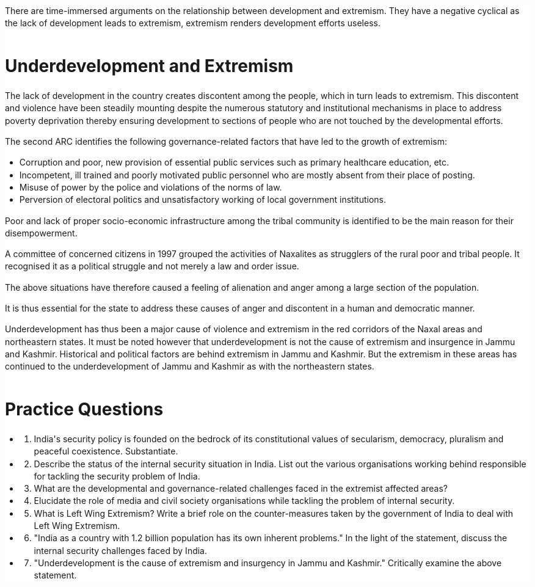 There are time-immersed arguments on the relationship between development and extremism. They have a negative cyclical as the lack of development leads to extremism, extremism renders development efforts useless.

# **Underdevelopment and Extremism**

The lack of development in the country creates discontent among the people, which in turn leads to extremism. This discontent and violence have been steadily mounting despite the numerous statutory and institutional mechanisms in place to address poverty deprivation thereby ensuring development to sections of people who are not touched by the developmental efforts.

The second ARC identifies the following governance-related factors that have led to the growth of extremism:

- Corruption and poor, new provision of essential public services such as primary healthcare education, etc.
- Incompetent, ill trained and poorly motivated public personnel who are mostly absent from their place of posting.
- Misuse of power by the police and violations of the norms of law.
- Perversion of electoral politics and unsatisfactory working of local government institutions.

Poor and lack of proper socio-economic infrastructure among the tribal community is identified to be the main reason for their disempowerment.

A committee of concerned citizens in 1997 grouped the activities of Naxalites as strugglers of the rural poor and tribal people. It recognised it as a political struggle and not merely a law and order issue.

The above situations have therefore caused a feeling of alienation and anger among a large section of the population.

It is thus essential for the state to address these causes of anger and discontent in a human and democratic manner.

Underdevelopment has thus been a major cause of violence and extremism in the red corridors of the Naxal areas and northeastern states. It must be noted however that underdevelopment is not the cause of extremism and insurgence in Jammu and Kashmir. Historical and political factors are behind extremism in Jammu and Kashmir. But the extremism in these areas has continued to the underdevelopment of Jammu and Kashmir as with the northeastern states.

# **Practice Questions**

- 1. India's security policy is founded on the bedrock of its constitutional values of secularism, democracy, pluralism and peaceful coexistence. Substantiate.
- 2. Describe the status of the internal security situation in India. List out the various organisations working behind responsible for tackling the security problem of India.
- 3. What are the developmental and governance-related challenges faced in the extremist affected areas?
- 4. Elucidate the role of media and civil society organisations while tackling the problem of internal security.
- 5. What is Left Wing Extremism? Write a brief role on the counter-measures taken by the government of India to deal with Left Wing Extremism.
- 6. "India as a country with 1.2 billion population has its own inherent problems." In the light of the statement, discuss the internal security challenges faced by India.
- 7. "Underdevelopment is the cause of extremism and insurgency in Jammu and Kashmir." Critically examine the above statement.